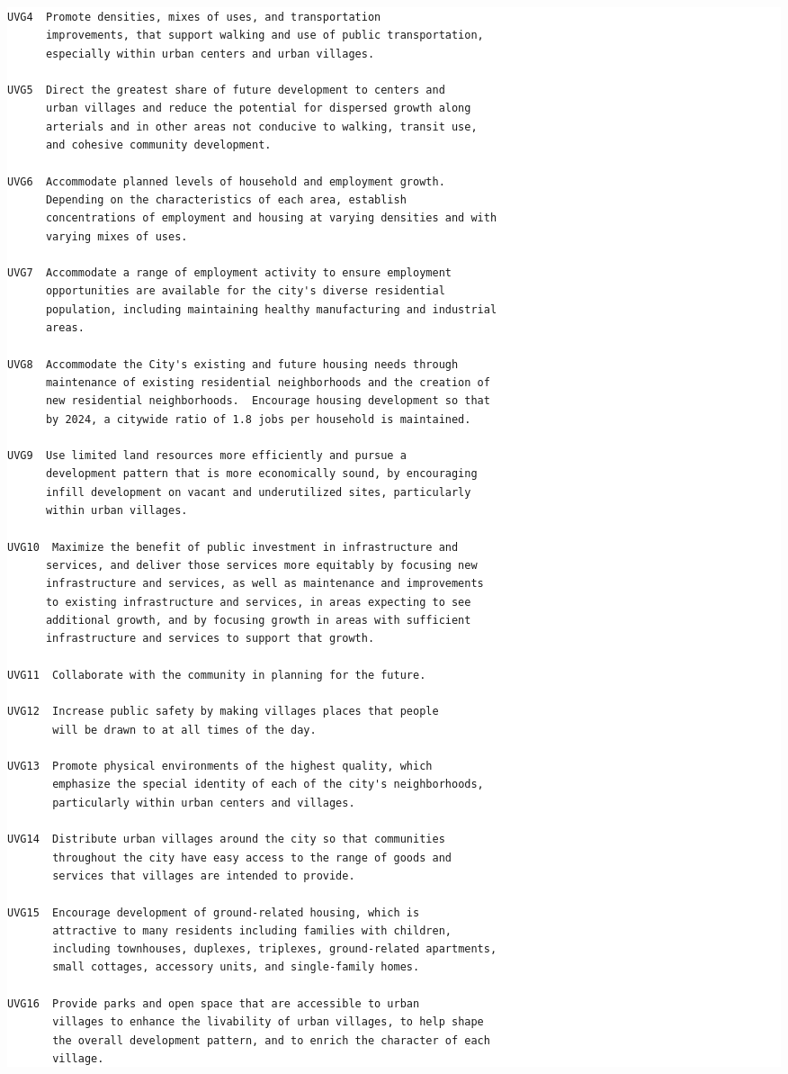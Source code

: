     UVG4  Promote densities, mixes of uses, and transportation  
          improvements, that support walking and use of public transportation,  
          especially within urban centers and urban villages.  
  
    UVG5  Direct the greatest share of future development to centers and  
          urban villages and reduce the potential for dispersed growth along  
          arterials and in other areas not conducive to walking, transit use,  
          and cohesive community development.  
  
    UVG6  Accommodate planned levels of household and employment growth.  
          Depending on the characteristics of each area, establish  
          concentrations of employment and housing at varying densities and with  
          varying mixes of uses.  
  
    UVG7  Accommodate a range of employment activity to ensure employment  
          opportunities are available for the city's diverse residential  
          population, including maintaining healthy manufacturing and industrial  
          areas.  
  
    UVG8  Accommodate the City's existing and future housing needs through  
          maintenance of existing residential neighborhoods and the creation of  
          new residential neighborhoods.  Encourage housing development so that  
          by 2024, a citywide ratio of 1.8 jobs per household is maintained.  
  
    UVG9  Use limited land resources more efficiently and pursue a  
          development pattern that is more economically sound, by encouraging  
          infill development on vacant and underutilized sites, particularly  
          within urban villages.  
  
    UVG10  Maximize the benefit of public investment in infrastructure and  
          services, and deliver those services more equitably by focusing new  
          infrastructure and services, as well as maintenance and improvements  
          to existing infrastructure and services, in areas expecting to see  
          additional growth, and by focusing growth in areas with sufficient  
          infrastructure and services to support that growth.  
  
    UVG11  Collaborate with the community in planning for the future.  
  
    UVG12  Increase public safety by making villages places that people  
           will be drawn to at all times of the day.  
  
    UVG13  Promote physical environments of the highest quality, which  
           emphasize the special identity of each of the city's neighborhoods,  
           particularly within urban centers and villages.  
  
    UVG14  Distribute urban villages around the city so that communities  
           throughout the city have easy access to the range of goods and  
           services that villages are intended to provide.  
  
    UVG15  Encourage development of ground-related housing, which is  
           attractive to many residents including families with children,  
           including townhouses, duplexes, triplexes, ground-related apartments,  
           small cottages, accessory units, and single-family homes.  
  
    UVG16  Provide parks and open space that are accessible to urban  
           villages to enhance the livability of urban villages, to help shape  
           the overall development pattern, and to enrich the character of each  
           village.  
  